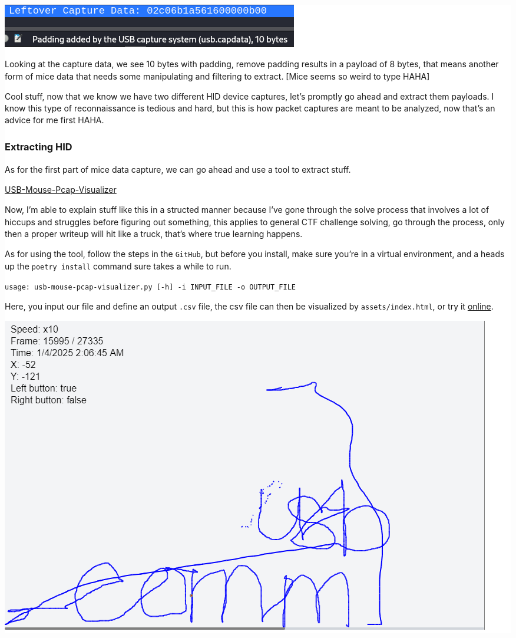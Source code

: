 ![image.png](./image%206.png)

Looking at the capture data, we see 10 bytes with padding, remove padding results in a payload of 8 bytes, that means another form of mice data that needs some manipulating and filtering to extract. [Mice seems so weird to type HAHA]

Cool stuff, now that we know we have two different HID device captures, let’s promptly go ahead and extract them payloads. I know this type of reconnaissance is tedious and hard, but this is how packet captures are meant to be analyzed, now that’s an advice for me first HAHA.

### Extracting HID

As for the first part of mice data capture, we can go ahead and use a tool to extract stuff.

[USB-Mouse-Pcap-Visualizer](https://github.com/WangYihang/USB-Mouse-Pcap-Visualizer)

Now, I’m able to explain stuff like this in a structed manner because I’ve gone through the solve process that involves a lot of hiccups and struggles before figuring out something, this applies to general CTF challenge solving, go through the process, only then a proper writeup will hit like a truck, that’s where true learning happens.

As for using the tool, follow the steps in the `GitHub`, but before you install, make sure you’re in a virtual environment, and a heads up the `poetry install` command sure takes a while to run.

```
usage: usb-mouse-pcap-visualizer.py [-h] -i INPUT_FILE -o OUTPUT_FILE
```

Here, you input our file and define an output `.csv` file, the csv file can then be visualized by `assets/index.html`, or try it [online](https://usb-mouse-pcap-visualizer.vercel.app/).

![image.png](./image%207.png)

